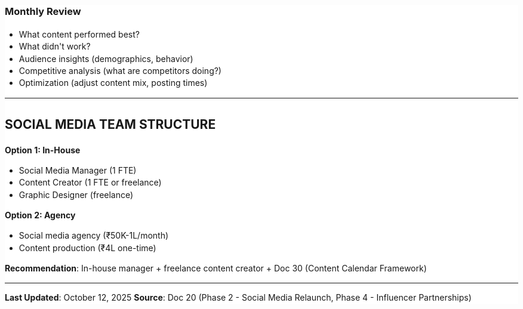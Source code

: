 
### Monthly Review
- What content performed best?
- What didn't work?
- Audience insights (demographics, behavior)
- Competitive analysis (what are competitors doing?)
- Optimization (adjust content mix, posting times)

---

## SOCIAL MEDIA TEAM STRUCTURE

**Option 1: In-House**
- Social Media Manager (1 FTE)
- Content Creator (1 FTE or freelance)
- Graphic Designer (freelance)

**Option 2: Agency**
- Social media agency (₹50K-1L/month)
- Content production (₹4L one-time)

**Recommendation**: In-house manager + freelance content creator + Doc 30 (Content Calendar Framework)

---

**Last Updated**: October 12, 2025
**Source**: Doc 20 (Phase 2 - Social Media Relaunch, Phase 4 - Influencer Partnerships)
